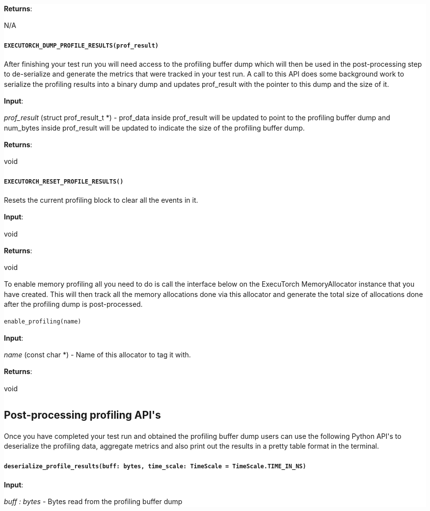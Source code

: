 **Returns**:

N/A

#### `EXECUTORCH_DUMP_PROFILE_RESULTS(prof_result)`
After finishing your test run you will need access to the profiling buffer dump which will then be used in the post-processing step to de-serialize and generate the metrics that were tracked in your test run. A call to this API does some background work to serialize the profiling results into a binary dump and updates prof_result with the pointer to this dump and the size of it.

**Input**:

*prof_result* (struct prof_result_t *) - prof_data inside prof_result will be updated to point to the profiling buffer dump and num_bytes inside prof_result will be updated to indicate the size of the profiling buffer dump.

**Returns**:

void

#### `EXECUTORCH_RESET_PROFILE_RESULTS()`

Resets the current profiling block to clear all the events in it.

**Input**:

void

**Returns**:

void

To enable memory profiling all you need to do is call the interface below on the ExecuTorch MemoryAllocator instance that you have created. This will then track all the memory allocations done via this allocator and generate the total size of allocations done after the profiling dump is post-processed.

`enable_profiling(name)`

**Input**:

*name* (const char \*)  - Name of this allocator to tag it with.

**Returns**:

void

## Post-processing profiling API's

Once you have completed your test run and obtained the profiling buffer dump users can use the following Python API's to deserialize the profiling data, aggregate metrics and also print out the results in a pretty table format in the terminal.

#### `deserialize_profile_results(buff: bytes, time_scale: TimeScale = TimeScale.TIME_IN_NS)`

**Input**:

*buff : bytes* - Bytes read from the profiling buffer dump

